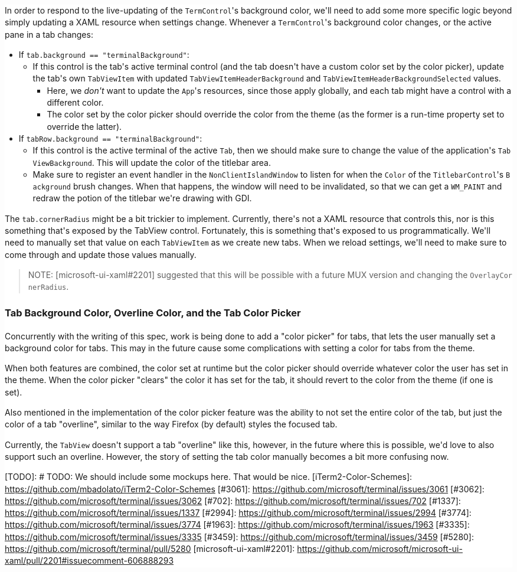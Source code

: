 In order to respond to the live-updating of the `TermControl`'s background
color, we'll need to add some more specific logic beyond simply updating a XAML
resource when settings change. Whenever a `TermControl`'s background color
changes, or the active pane in a tab changes:
* If `tab.background == "terminalBackground"`:
    - If this control is the tab's active terminal control (and the tab doesn't
      have a custom color set by the color picker), update the tab's own
      `TabViewItem` with updated `TabViewItemHeaderBackground` and
      `TabViewItemHeaderBackgroundSelected` values.
        - Here, we _don't_ want to update the `App`'s resources, since those
          apply globally, and each tab might have a control with a different
          color.
        - The color set by the color picker should override the color from the
          theme (as the former is a run-time property set to override the
          latter).
* If `tabRow.background == "terminalBackground"`:
    - If this control is the active terminal of the active `Tab`, then we should
      make sure to change the value of the application's `TabViewBackground`.
      This will update the color of the titlebar area.
    - Make sure to register an event handler in the `NonClientIslandWindow` to
      listen for when the `Color` of the `TitlebarControl`'s `Background` brush
      changes. When that happens, the window will need to be invalidated, so
      that we can get a `WM_PAINT` and redraw the potion of the titlebar we're
      drawing with GDI.

The `tab.cornerRadius` might be a bit trickier to implement. Currently, there's
not a XAML resource that controls this, nor is this something that's exposed by
the TabView control. Fortunately, this is something that's exposed to us
programmatically. We'll need to manually set that value on each `TabViewItem` as
we create new tabs. When we reload settings, we'll need to make sure to come
through and update those values manually.

> NOTE: [microsoft-ui-xaml#2201] suggested that this will be possible with a
> future MUX version and changing the `OverlayCornerRadius`.

### Tab Background Color, Overline Color, and the Tab Color Picker

Concurrently with the writing of this spec, work is being done to add a "color
picker" for tabs, that lets the user manually set a background color for tabs.
This may in the future cause some complications with setting a color for tabs
from the theme.

When both features are combined, the color set at runtime but the color picker
should override whatever color the user has set in the theme. When the color
picker "clears" the color it has set for the tab, it should revert to the color
from the theme (if one is set).

Also mentioned in the implementation of the color picker feature was the ability
to not set the entire color of the tab, but just the color of a tab "overline",
similar to the way Firefox (by default) styles the focused tab.

Currently, the `TabView` doesn't support a tab "overline" like this, however, in
the future where this is possible, we'd love to also support such an overline.
However, the story of setting the tab color manually becomes a bit more
confusing now.


[TODO]: # TODO: We should include some mockups here. That would be nice.
[iTerm2-Color-Schemes]: https://github.com/mbadolato/iTerm2-Color-Schemes
[#3061]: https://github.com/microsoft/terminal/issues/3061
[#3062]: https://github.com/microsoft/terminal/issues/3062
[#702]: https://github.com/microsoft/terminal/issues/702
[#1337]: https://github.com/microsoft/terminal/issues/1337
[#2994]: https://github.com/microsoft/terminal/issues/2994
[#3774]: https://github.com/microsoft/terminal/issues/3774
[#1963]: https://github.com/microsoft/terminal/issues/1963
[#3335]: https://github.com/microsoft/terminal/issues/3335
[#3459]: https://github.com/microsoft/terminal/issues/3459
[#5280]: https://github.com/microsoft/terminal/pull/5280
[microsoft-ui-xaml#2201]: https://github.com/microsoft/microsoft-ui-xaml/pull/2201#issuecomment-606888293